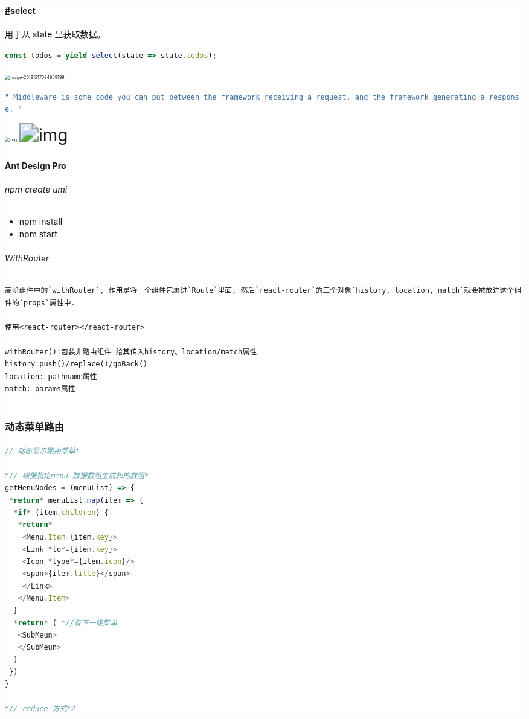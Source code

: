 #### [#](https://dvajs.com/knowledgemap/#select)select

用于从 state 里获取数据。

```javascript
const todos = yield select(state => state.todos);
```

<img src="C:\Users\SuperLjf\AppData\Roaming\Typora\typora-user-images\image-20191217094939199.png" alt="image-20191217094939199" style="zoom:50%;" />

```js
" Middleware is some code you can put between the framework receiving a request, and the framework generating a response. "
```

<img src="https://gw.alipayobjects.com/zos/rmsportal/YiBKIHevTMjvpIAodsOq.png" alt="img" style="zoom:50%;" />

<img src="https://gw.alipayobjects.com/zos/rmsportal/ZSCxeNAFqHgKXsyjtpxt.png" alt="img" style="zoom:200%;" />

#### Ant Design Pro  

######  npm create umi

+ npm install
+ npm start

###### WithRouter

```
高阶组件中的`withRouter`, 作用是将一个组件包裹进`Route`里面, 然后`react-router`的三个对象`history, location, match`就会被放进这个组件的`props`属性中.

使用<react-router></react-router>

withRouter():包装非路由组件 给其传入history、location/match属性
history:push()/replace()/goBack()
location: pathname属性
match: params属性


```

### 动态菜单路由

```js
// 动态显示路由菜单*

*// 根据指定menu 数据数组生成和的数组*
getMenuNodes = (menuList) => {
 *return* menuList.map(item => {
  *if* (item.children) {
   *return*
​    <Menu.Item={item.key}>
​    <Link *to*={item.key}>
​    <Icon *type*={item.icon}/>
​    <span>{item.title}</span>
​    </Link>
   </Menu.Item>
  } 
  *return* ( *//有下一级菜单
   <SubMeun>
   </SubMeun>
  )
 })
}

*// reduce 方式*2
```